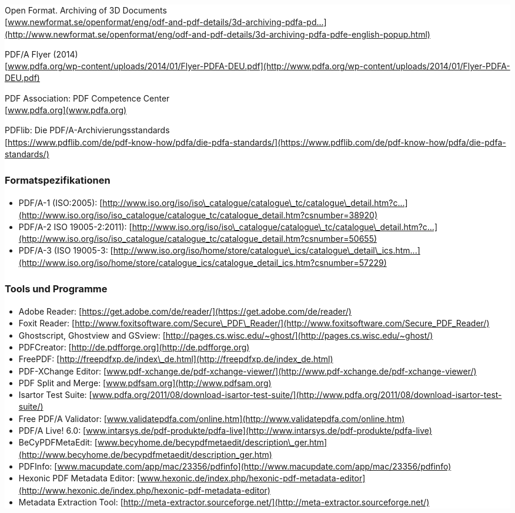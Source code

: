 Open Format. Archiving of 3D Documents  
[www.newformat.se/openformat/eng/odf-and-pdf-details/3d-archiving-pdfa-pd...](http://www.newformat.se/openformat/eng/odf-and-pdf-details/3d-archiving-pdfa-pdfe-english-popup.html)

PDF/A Flyer (2014)  
[www.pdfa.org/wp-content/uploads/2014/01/Flyer-PDFA-DEU.pdf](http://www.pdfa.org/wp-content/uploads/2014/01/Flyer-PDFA-DEU.pdf)

PDF Association: PDF Competence Center  
[www.pdfa.org](www.pdfa.org)

PDFlib: Die PDF/A-Archivierungsstandards  
[https://www.pdflib.com/de/pdf-know-how/pdfa/die-pdfa-standards/](https://www.pdflib.com/de/pdf-know-how/pdfa/die-pdfa-standards/)

### Formatspezifikationen

-   PDF/A-1 (ISO:2005): [http://www.iso.org/iso/iso\_catalogue/catalogue\_tc/catalogue\_detail.htm?c...](http://www.iso.org/iso/iso_catalogue/catalogue_tc/catalogue_detail.htm?csnumber=38920)
-   PDF/A-2 ISO 19005-2:2011): [http://www.iso.org/iso/iso\_catalogue/catalogue\_tc/catalogue\_detail.htm?c...](http://www.iso.org/iso/iso_catalogue/catalogue_tc/catalogue_detail.htm?csnumber=50655)
-   PDF/A-3 (ISO 19005-3: [http://www.iso.org/iso/home/store/catalogue\_ics/catalogue\_detail\_ics.htm...](http://www.iso.org/iso/home/store/catalogue_ics/catalogue_detail_ics.htm?csnumber=57229)

### Tools und Programme

-   Adobe Reader: [https://get.adobe.com/de/reader/](https://get.adobe.com/de/reader/)
-   Foxit Reader: [http://www.foxitsoftware.com/Secure\_PDF\_Reader/](http://www.foxitsoftware.com/Secure_PDF_Reader/)
-   Ghostscript, Ghostview and GSview: [http://pages.cs.wisc.edu/~ghost/](http://pages.cs.wisc.edu/~ghost/)
-   PDFCreator: [http://de.pdfforge.org](http://de.pdfforge.org)
-   FreePDF: [http://freepdfxp.de/index\_de.html](http://freepdfxp.de/index_de.html)
-   PDF-XChange Editor: [www.pdf-xchange.de/pdf-xchange-viewer/](http://www.pdf-xchange.de/pdf-xchange-viewer/)
-   PDF Split and Merge: [www.pdfsam.org](http://www.pdfsam.org)
-   Isartor Test Suite: [www.pdfa.org/2011/08/download-isartor-test-suite/](http://www.pdfa.org/2011/08/download-isartor-test-suite/)
-   Free PDF/A Validator: [www.validatepdfa.com/online.htm](http://www.validatepdfa.com/online.htm)
-   PDF/A Live! 6.0: [www.intarsys.de/pdf-produkte/pdfa-live](http://www.intarsys.de/pdf-produkte/pdfa-live)
-   BeCyPDFMetaEdit: [www.becyhome.de/becypdfmetaedit/description\_ger.htm](http://www.becyhome.de/becypdfmetaedit/description_ger.htm)
-   PDFInfo: [www.macupdate.com/app/mac/23356/pdfinfo](http://www.macupdate.com/app/mac/23356/pdfinfo)
-   Hexonic PDF Metadata Editor: [www.hexonic.de/index.php/hexonic-pdf-metadata-editor](http://www.hexonic.de/index.php/hexonic-pdf-metadata-editor)
-   Metadata Extraction Tool: [http://meta-extractor.sourceforge.net/](http://meta-extractor.sourceforge.net/)

